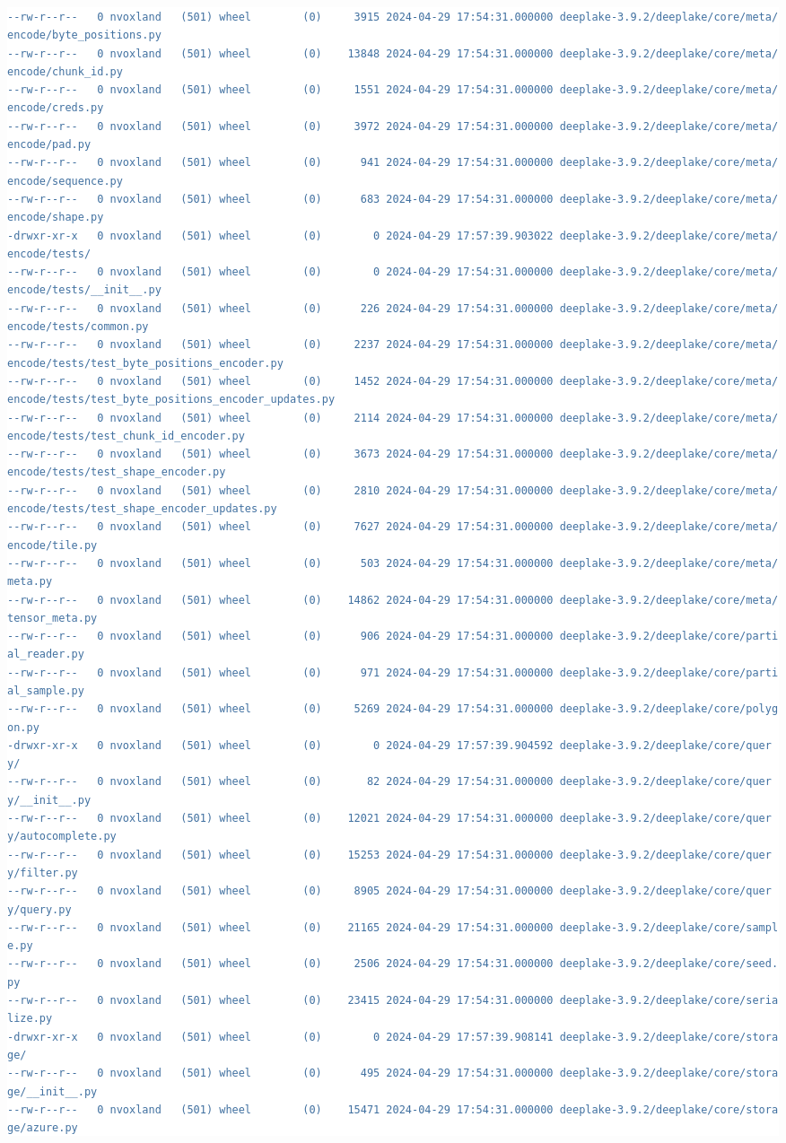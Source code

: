 ```diff
--rw-r--r--   0 nvoxland   (501) wheel        (0)     3915 2024-04-29 17:54:31.000000 deeplake-3.9.2/deeplake/core/meta/encode/byte_positions.py
--rw-r--r--   0 nvoxland   (501) wheel        (0)    13848 2024-04-29 17:54:31.000000 deeplake-3.9.2/deeplake/core/meta/encode/chunk_id.py
--rw-r--r--   0 nvoxland   (501) wheel        (0)     1551 2024-04-29 17:54:31.000000 deeplake-3.9.2/deeplake/core/meta/encode/creds.py
--rw-r--r--   0 nvoxland   (501) wheel        (0)     3972 2024-04-29 17:54:31.000000 deeplake-3.9.2/deeplake/core/meta/encode/pad.py
--rw-r--r--   0 nvoxland   (501) wheel        (0)      941 2024-04-29 17:54:31.000000 deeplake-3.9.2/deeplake/core/meta/encode/sequence.py
--rw-r--r--   0 nvoxland   (501) wheel        (0)      683 2024-04-29 17:54:31.000000 deeplake-3.9.2/deeplake/core/meta/encode/shape.py
-drwxr-xr-x   0 nvoxland   (501) wheel        (0)        0 2024-04-29 17:57:39.903022 deeplake-3.9.2/deeplake/core/meta/encode/tests/
--rw-r--r--   0 nvoxland   (501) wheel        (0)        0 2024-04-29 17:54:31.000000 deeplake-3.9.2/deeplake/core/meta/encode/tests/__init__.py
--rw-r--r--   0 nvoxland   (501) wheel        (0)      226 2024-04-29 17:54:31.000000 deeplake-3.9.2/deeplake/core/meta/encode/tests/common.py
--rw-r--r--   0 nvoxland   (501) wheel        (0)     2237 2024-04-29 17:54:31.000000 deeplake-3.9.2/deeplake/core/meta/encode/tests/test_byte_positions_encoder.py
--rw-r--r--   0 nvoxland   (501) wheel        (0)     1452 2024-04-29 17:54:31.000000 deeplake-3.9.2/deeplake/core/meta/encode/tests/test_byte_positions_encoder_updates.py
--rw-r--r--   0 nvoxland   (501) wheel        (0)     2114 2024-04-29 17:54:31.000000 deeplake-3.9.2/deeplake/core/meta/encode/tests/test_chunk_id_encoder.py
--rw-r--r--   0 nvoxland   (501) wheel        (0)     3673 2024-04-29 17:54:31.000000 deeplake-3.9.2/deeplake/core/meta/encode/tests/test_shape_encoder.py
--rw-r--r--   0 nvoxland   (501) wheel        (0)     2810 2024-04-29 17:54:31.000000 deeplake-3.9.2/deeplake/core/meta/encode/tests/test_shape_encoder_updates.py
--rw-r--r--   0 nvoxland   (501) wheel        (0)     7627 2024-04-29 17:54:31.000000 deeplake-3.9.2/deeplake/core/meta/encode/tile.py
--rw-r--r--   0 nvoxland   (501) wheel        (0)      503 2024-04-29 17:54:31.000000 deeplake-3.9.2/deeplake/core/meta/meta.py
--rw-r--r--   0 nvoxland   (501) wheel        (0)    14862 2024-04-29 17:54:31.000000 deeplake-3.9.2/deeplake/core/meta/tensor_meta.py
--rw-r--r--   0 nvoxland   (501) wheel        (0)      906 2024-04-29 17:54:31.000000 deeplake-3.9.2/deeplake/core/partial_reader.py
--rw-r--r--   0 nvoxland   (501) wheel        (0)      971 2024-04-29 17:54:31.000000 deeplake-3.9.2/deeplake/core/partial_sample.py
--rw-r--r--   0 nvoxland   (501) wheel        (0)     5269 2024-04-29 17:54:31.000000 deeplake-3.9.2/deeplake/core/polygon.py
-drwxr-xr-x   0 nvoxland   (501) wheel        (0)        0 2024-04-29 17:57:39.904592 deeplake-3.9.2/deeplake/core/query/
--rw-r--r--   0 nvoxland   (501) wheel        (0)       82 2024-04-29 17:54:31.000000 deeplake-3.9.2/deeplake/core/query/__init__.py
--rw-r--r--   0 nvoxland   (501) wheel        (0)    12021 2024-04-29 17:54:31.000000 deeplake-3.9.2/deeplake/core/query/autocomplete.py
--rw-r--r--   0 nvoxland   (501) wheel        (0)    15253 2024-04-29 17:54:31.000000 deeplake-3.9.2/deeplake/core/query/filter.py
--rw-r--r--   0 nvoxland   (501) wheel        (0)     8905 2024-04-29 17:54:31.000000 deeplake-3.9.2/deeplake/core/query/query.py
--rw-r--r--   0 nvoxland   (501) wheel        (0)    21165 2024-04-29 17:54:31.000000 deeplake-3.9.2/deeplake/core/sample.py
--rw-r--r--   0 nvoxland   (501) wheel        (0)     2506 2024-04-29 17:54:31.000000 deeplake-3.9.2/deeplake/core/seed.py
--rw-r--r--   0 nvoxland   (501) wheel        (0)    23415 2024-04-29 17:54:31.000000 deeplake-3.9.2/deeplake/core/serialize.py
-drwxr-xr-x   0 nvoxland   (501) wheel        (0)        0 2024-04-29 17:57:39.908141 deeplake-3.9.2/deeplake/core/storage/
--rw-r--r--   0 nvoxland   (501) wheel        (0)      495 2024-04-29 17:54:31.000000 deeplake-3.9.2/deeplake/core/storage/__init__.py
--rw-r--r--   0 nvoxland   (501) wheel        (0)    15471 2024-04-29 17:54:31.000000 deeplake-3.9.2/deeplake/core/storage/azure.py
```
